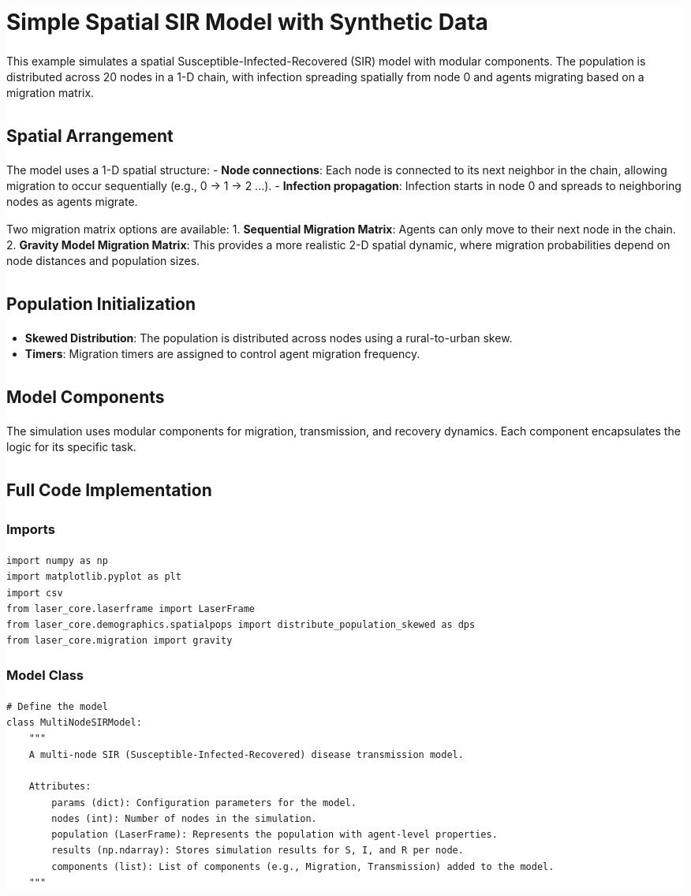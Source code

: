 Simple Spatial SIR Model with Synthetic Data
============================================

This example simulates a spatial Susceptible-Infected-Recovered (SIR)
model with modular components. The population is distributed across 20
nodes in a 1-D chain, with infection spreading spatially from node 0 and
agents migrating based on a migration matrix.

Spatial Arrangement
-------------------

The model uses a 1-D spatial structure: - **Node connections**: Each
node is connected to its next neighbor in the chain, allowing migration
to occur sequentially (e.g., 0 → 1 → 2 \...). - **Infection
propagation**: Infection starts in node 0 and spreads to neighboring
nodes as agents migrate.

Two migration matrix options are available: 1. **Sequential Migration
Matrix**: Agents can only move to their next node in the chain. 2.
**Gravity Model Migration Matrix**: This provides a more realistic 2-D
spatial dynamic, where migration probabilities depend on node distances
and population sizes.

Population Initialization
-------------------------

-   **Skewed Distribution**: The population is distributed across nodes
    using a rural-to-urban skew.
-   **Timers**: Migration timers are assigned to control agent migration
    frequency.

Model Components
----------------

The simulation uses modular components for migration, transmission, and
recovery dynamics. Each component encapsulates the logic for its
specific task.

Full Code Implementation
------------------------

### Imports

``` {.sourceCode .python}
import numpy as np
import matplotlib.pyplot as plt
import csv
from laser_core.laserframe import LaserFrame
from laser_core.demographics.spatialpops import distribute_population_skewed as dps
from laser_core.migration import gravity
```

### Model Class

``` {.sourceCode .python}
# Define the model
class MultiNodeSIRModel:
    """
    A multi-node SIR (Susceptible-Infected-Recovered) disease transmission model.

    Attributes:
        params (dict): Configuration parameters for the model.
        nodes (int): Number of nodes in the simulation.
        population (LaserFrame): Represents the population with agent-level properties.
        results (np.ndarray): Stores simulation results for S, I, and R per node.
        components (list): List of components (e.g., Migration, Transmission) added to the model.
    """

```